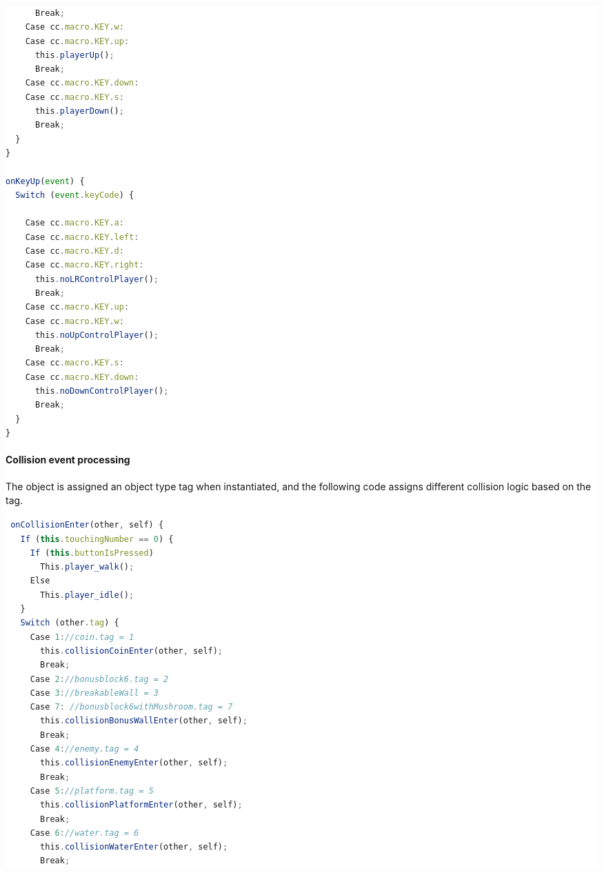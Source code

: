 ```typescript
      Break;
    Case cc.macro.KEY.w:
    Case cc.macro.KEY.up:
      this.playerUp();
      Break;
    Case cc.macro.KEY.down:
    Case cc.macro.KEY.s:
      this.playerDown();
      Break;
  }
}

onKeyUp(event) {
  Switch (event.keyCode) {

    Case cc.macro.KEY.a:
    Case cc.macro.KEY.left:
    Case cc.macro.KEY.d:
    Case cc.macro.KEY.right:
      this.noLRControlPlayer();
      Break;
    Case cc.macro.KEY.up:
    Case cc.macro.KEY.w:
      this.noUpControlPlayer();
      Break;
    Case cc.macro.KEY.s:
    Case cc.macro.KEY.down:
      this.noDownControlPlayer();
      Break;
  }
}
```

#### Collision event processing

The object is assigned an object type tag when instantiated, and the following code assigns different collision logic based on the tag.

```typescript
 onCollisionEnter(other, self) {
   If (this.touchingNumber == 0) {
     If (this.buttonIsPressed)
       This.player_walk();
     Else
       This.player_idle();
   }
   Switch (other.tag) {
     Case 1://coin.tag = 1
       this.collisionCoinEnter(other, self);
       Break;
     Case 2://bonusblock6.tag = 2
     Case 3://breakableWall = 3
     Case 7: //bonusblock6withMushroom.tag = 7
       this.collisionBonusWallEnter(other, self);
       Break;
     Case 4://enemy.tag = 4
       this.collisionEnemyEnter(other, self);
       Break;
     Case 5://platform.tag = 5
       this.collisionPlatformEnter(other, self);
       Break;
     Case 6://water.tag = 6
       this.collisionWaterEnter(other, self);
       Break;
```
